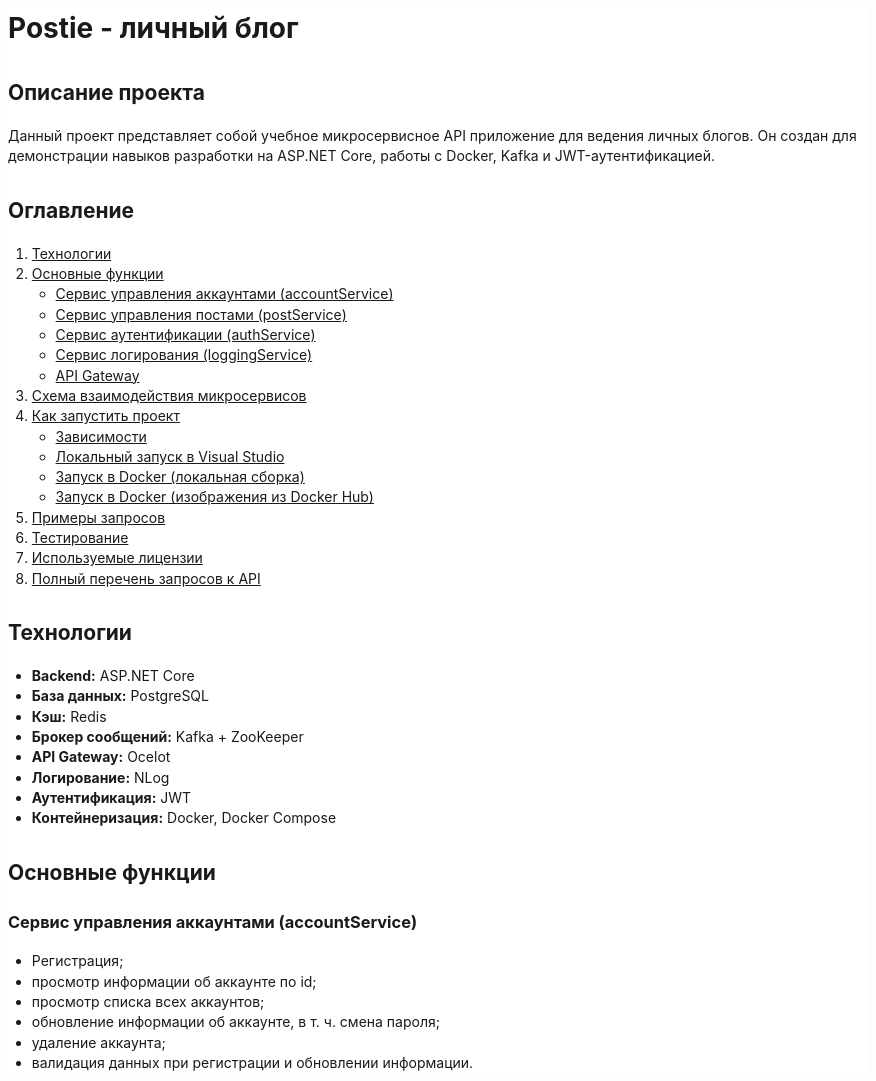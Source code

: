 # Postie - личный блог

## Описание проекта

Данный проект представляет собой учебное микросервисное API приложение для ведения личных блогов. Он создан для демонстрации навыков разработки на ASP.NET Core, работы с Docker, Kafka и JWT-аутентификацией.

## Оглавление
1. [Технологии](#технологии)
2. [Основные функции](#основные-функции)
    - [Сервис управления аккаунтами (accountService)](#сервис-управления-аккаунтами-accountservice)
    - [Сервис управления постами (postService)](#сервис-управления-постами-postservice)
    - [Сервис аутентификации (authService)](#сервис-аутентификации-authservice)
    - [Сервис логирования (loggingService)](#сервис-логирования-loggingservice)
    - [API Gateway](#api-gateway)
4. [Схема взаимодействия микросервисов](#схема-взаимодействия-микросервисов)
5. [Как запустить проект](#как-запустить-проект)
    - [Зависимости](#зависимости)
    - [Локальный запуск в Visual Studio](#локальный-запуск-в-visual-studio)
    - [Запуск в Docker (локальная сборка)](#запуск-в-docker-локальная-сборка)
    - [Запуск в Docker (изображения из Docker Hub)](#запуск-в-docker-изображения-из-docker-hub)
7. [Примеры запросов](#примеры-запросов)
8. [Тестирование](#тестирование)
9. [Используемые лицензии](#используемые-лицензии)
10. [Полный перечень запросов к API](#полный-перечень-запросов-к-api)

## Технологии

- **Backend:** ASP.NET Core
- **База данных:** PostgreSQL
- **Кэш:** Redis
- **Брокер сообщений:** Kafka + ZooKeeper
- **API Gateway:** Ocelot
- **Логирование:** NLog
- **Аутентификация:** JWT
- **Контейнеризация:** Docker, Docker Compose

## Основные функции

### Сервис управления аккаунтами (accountService)

- Регистрация;
- просмотр информации об аккаунте по id;
- просмотр списка всех аккаунтов;
- обновление информации об аккаунте, в т. ч. смена пароля;
- удаление аккаунта;
- валидация данных при регистрации и обновлении информации.
